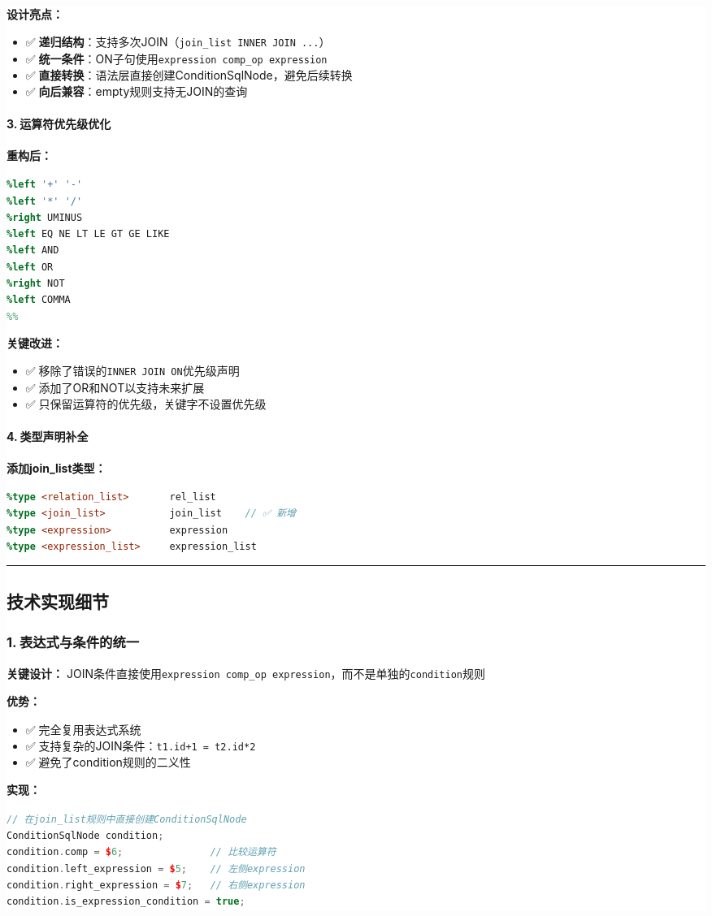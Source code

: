 **设计亮点：**
- ✅ **递归结构**：支持多次JOIN（`join_list INNER JOIN ...`）
- ✅ **统一条件**：ON子句使用`expression comp_op expression`
- ✅ **直接转换**：语法层直接创建ConditionSqlNode，避免后续转换
- ✅ **向后兼容**：empty规则支持无JOIN的查询

#### 3. 运算符优先级优化

**重构后：**
```yacc
%left '+' '-'
%left '*' '/'
%right UMINUS
%left EQ NE LT LE GT GE LIKE
%left AND
%left OR
%right NOT
%left COMMA
%%
```

**关键改进：**
- ✅ 移除了错误的`INNER JOIN ON`优先级声明
- ✅ 添加了OR和NOT以支持未来扩展
- ✅ 只保留运算符的优先级，关键字不设置优先级

#### 4. 类型声明补全

**添加join_list类型：**
```yacc
%type <relation_list>       rel_list
%type <join_list>           join_list    // ✅ 新增
%type <expression>          expression
%type <expression_list>     expression_list
```

---

## 技术实现细节

### 1. 表达式与条件的统一

**关键设计：** JOIN条件直接使用`expression comp_op expression`，而不是单独的`condition`规则

**优势：**
- ✅ 完全复用表达式系统
- ✅ 支持复杂的JOIN条件：`t1.id+1 = t2.id*2`
- ✅ 避免了condition规则的二义性

**实现：**
```cpp
// 在join_list规则中直接创建ConditionSqlNode
ConditionSqlNode condition;
condition.comp = $6;               // 比较运算符
condition.left_expression = $5;    // 左侧expression
condition.right_expression = $7;   // 右侧expression
condition.is_expression_condition = true;
```
